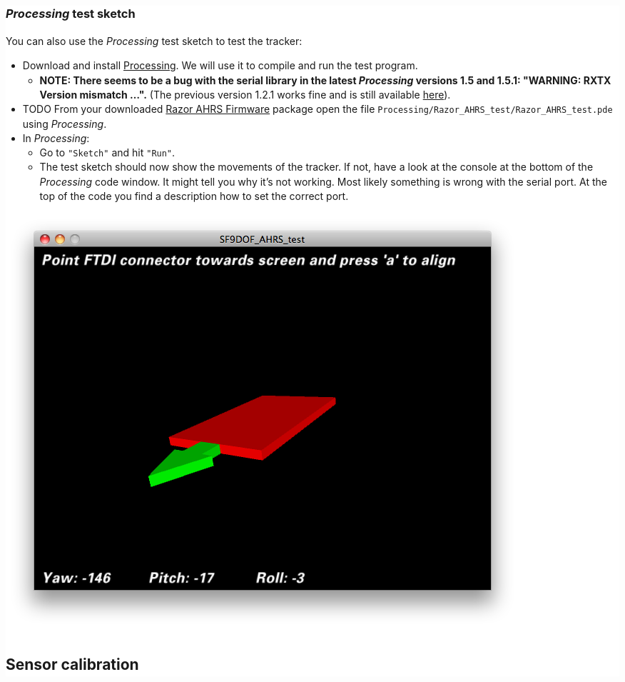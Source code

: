 ### *Processing* test sketch

You can also use the *Processing* test sketch to test the tracker:

* Download and install [Processing](http://processing.org/). We will use it to compile and run the test program.
    * **NOTE: There seems to be a bug with the serial library in the latest *Processing* versions 1.5 and 1.5.1: "WARNING: RXTX Version mismatch …".** (The previous version 1.2.1 works fine and is still available [here](http://code.google.com/p/processing/downloads/list)).
* TODO From your downloaded [Razor AHRS Firmware](https://dev.qu.tu-berlin.de/projects/sf-razor-9dof-ahrs/files) package open the file `Processing/Razor_AHRS_test/Razor_AHRS_test.pde` using *Processing*.
* In *Processing*:
    * Go to `"Sketch"` and hit `"Run"`.
    * The test sketch should now show the movements of the tracker. If not, have a look at the console at the bottom of the *Processing* code window. It might tell you why it’s not working. Most likely something is wrong with the serial port. At the top of the code you find a description how to set the correct port.

![](tutorial/Processing-Test-Sketch.png)

Sensor calibration
------------------
